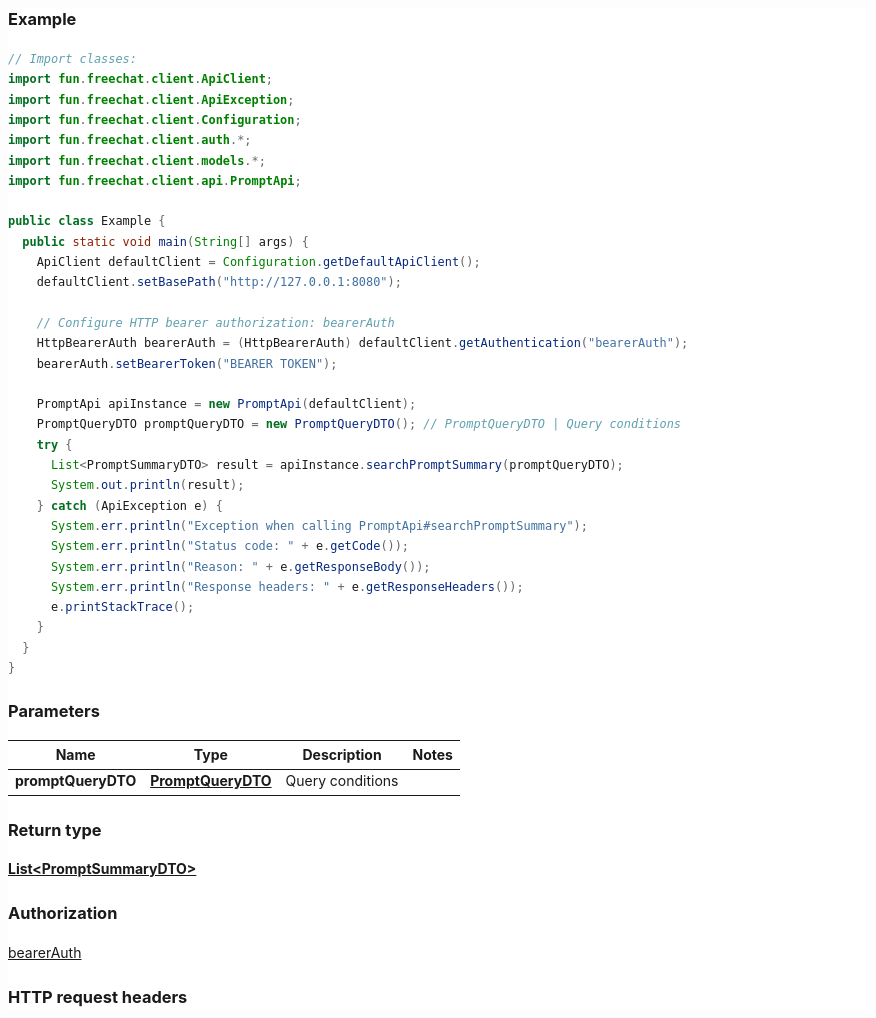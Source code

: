 ### Example
```java
// Import classes:
import fun.freechat.client.ApiClient;
import fun.freechat.client.ApiException;
import fun.freechat.client.Configuration;
import fun.freechat.client.auth.*;
import fun.freechat.client.models.*;
import fun.freechat.client.api.PromptApi;

public class Example {
  public static void main(String[] args) {
    ApiClient defaultClient = Configuration.getDefaultApiClient();
    defaultClient.setBasePath("http://127.0.0.1:8080");
    
    // Configure HTTP bearer authorization: bearerAuth
    HttpBearerAuth bearerAuth = (HttpBearerAuth) defaultClient.getAuthentication("bearerAuth");
    bearerAuth.setBearerToken("BEARER TOKEN");

    PromptApi apiInstance = new PromptApi(defaultClient);
    PromptQueryDTO promptQueryDTO = new PromptQueryDTO(); // PromptQueryDTO | Query conditions
    try {
      List<PromptSummaryDTO> result = apiInstance.searchPromptSummary(promptQueryDTO);
      System.out.println(result);
    } catch (ApiException e) {
      System.err.println("Exception when calling PromptApi#searchPromptSummary");
      System.err.println("Status code: " + e.getCode());
      System.err.println("Reason: " + e.getResponseBody());
      System.err.println("Response headers: " + e.getResponseHeaders());
      e.printStackTrace();
    }
  }
}
```

### Parameters

| Name | Type | Description  | Notes |
|------------- | ------------- | ------------- | -------------|
| **promptQueryDTO** | [**PromptQueryDTO**](PromptQueryDTO.md)| Query conditions | |

### Return type

[**List&lt;PromptSummaryDTO&gt;**](PromptSummaryDTO.md)

### Authorization

[bearerAuth](../README.md#bearerAuth)

### HTTP request headers
